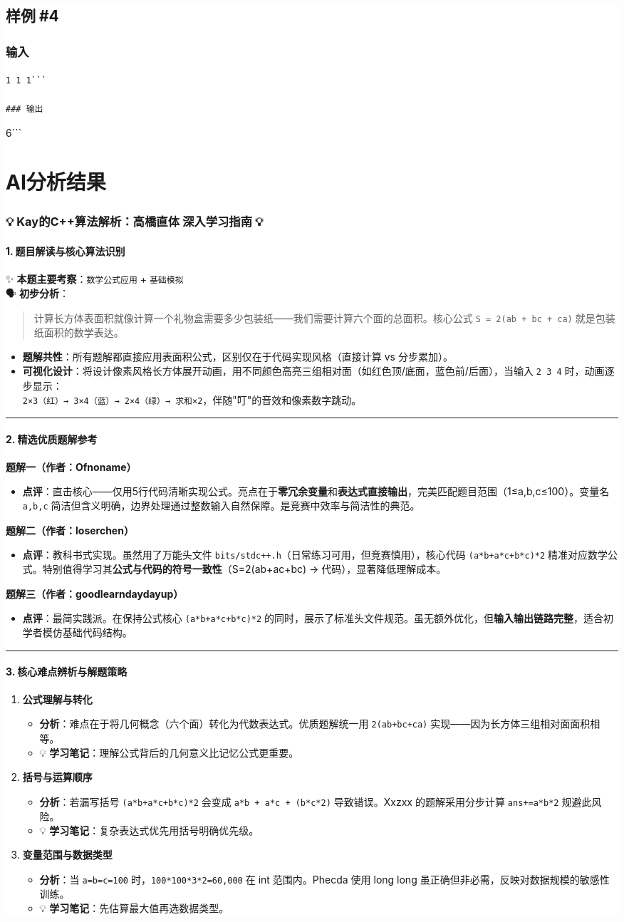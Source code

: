 ## 样例 #4

### 输入

```
1 1 1```

### 输出

```
6```

# AI分析结果


### 💡 Kay的C++算法解析：高橋直体 深入学习指南 💡

#### 1. 题目解读与核心算法识别
✨ **本题主要考察**：`数学公式应用` + `基础模拟`  
🗣️ **初步分析**：
> 计算长方体表面积就像计算一个礼物盒需要多少包装纸——我们需要计算六个面的总面积。核心公式 `S = 2(ab + bc + ca)` 就是包装纸面积的数学表达。  
- **题解共性**：所有题解都直接应用表面积公式，区别仅在于代码实现风格（直接计算 vs 分步累加）。  
- **可视化设计**：将设计像素风格长方体展开动画，用不同颜色高亮三组相对面（如红色顶/底面，蓝色前/后面），当输入 `2 3 4` 时，动画逐步显示：  
  `2×3（红）→ 3×4（蓝）→ 2×4（绿）→ 求和×2`，伴随"叮"的音效和像素数字跳动。

---

#### 2. 精选优质题解参考
**题解一（作者：Ofnoname）**  
* **点评**：直击核心——仅用5行代码清晰实现公式。亮点在于**零冗余变量**和**表达式直接输出**，完美匹配题目范围（1≤a,b,c≤100）。变量名 `a,b,c` 简洁但含义明确，边界处理通过整数输入自然保障。是竞赛中效率与简洁性的典范。

**题解二（作者：loserchen）**  
* **点评**：教科书式实现。虽然用了万能头文件 `bits/stdc++.h`（日常练习可用，但竞赛慎用），核心代码 `(a*b+a*c+b*c)*2` 精准对应数学公式。特别值得学习其**公式与代码的符号一致性**（S=2(ab+ac+bc) → 代码），显著降低理解成本。

**题解三（作者：goodlearndaydayup）**  
* **点评**：最简实践派。在保持公式核心 `(a*b+a*c+b*c)*2` 的同时，展示了标准头文件规范。虽无额外优化，但**输入输出链路完整**，适合初学者模仿基础代码结构。

---

#### 3. 核心难点辨析与解题策略
1. **公式理解与转化**  
   * **分析**：难点在于将几何概念（六个面）转化为代数表达式。优质题解统一用 `2(ab+bc+ca)` 实现——因为长方体三组相对面面积相等。  
   * 💡 **学习笔记**：理解公式背后的几何意义比记忆公式更重要。

2. **括号与运算顺序**  
   * **分析**：若漏写括号 `(a*b+a*c+b*c)*2` 会变成 `a*b + a*c + (b*c*2)` 导致错误。Xxzxx 的题解采用分步计算 `ans+=a*b*2` 规避此风险。  
   * 💡 **学习笔记**：复杂表达式优先用括号明确优先级。

3. **变量范围与数据类型**  
   * **分析**：当 `a=b=c=100` 时，`100*100*3*2=60,000` 在 int 范围内。Phecda 使用 long long 虽正确但非必需，反映对数据规模的敏感性训练。  
   * 💡 **学习笔记**：先估算最大值再选数据类型。
